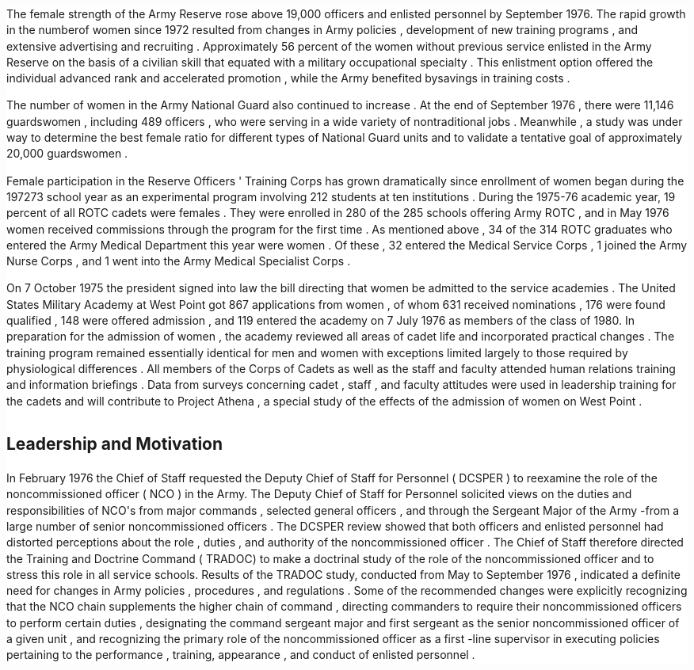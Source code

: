 The female strength of the Army Reserve rose above 19,000 officers and enlisted personnel by September 1976. The rapid growth in the numberof women since 1972 resulted from changes in Army policies , development of new training programs , and extensive advertising and recruiting . Approximately 56 percent of the women without previous service enlisted in the Army Reserve on the basis of a civilian skill that equated with a military occupational specialty . This enlistment option offered the individual advanced rank and accelerated promotion , while the Army benefited bysavings in training costs .

The number of women in the Army National Guard also continued to increase . At the end of September 1976 , there were 11,146 guardswomen , including 489 officers , who were serving in a wide variety of nontraditional jobs . Meanwhile , a study was under way to determine the best female ratio for different types of National Guard units and to validate a tentative goal of approximately 20,000 guardswomen .

Female participation in the Reserve Officers ' Training Corps has grown dramatically since enrollment of women began during the 197273 school year as an experimental program involving 212 students at ten institutions . During the 1975-76 academic year, 19 percent of all ROTC cadets were females . They were enrolled in 280 of the 285 schools offering Army ROTC , and in May 1976 women received commissions through the program for the first time . As mentioned above , 34 of the 314 ROTC graduates who entered the Army Medical Department this year were women . Of these , 32 entered the Medical Service Corps , 1 joined the Army Nurse Corps , and 1 went into the Army Medical Specialist Corps .



On 7 October 1975 the president signed into law the bill directing that women be admitted to the service academies . The United States Military Academy at West Point got 867 applications from women , of whom 631 received nominations , 176 were found qualified , 148 were offered admission , and 119 entered the academy on 7 July 1976 as members of the class of 1980. In preparation for the admission of women , the academy reviewed all areas of cadet life and incorporated practical changes . The training program remained essentially identical for men and women with exceptions limited largely to those required by physiological differences . All members of the Corps of Cadets as well as the staff and faculty attended human relations training and information briefings . Data from surveys concerning cadet , staff , and faculty attitudes were used in leadership training for the cadets and will contribute to Project Athena , a special study of the effects of the admission of women on West Point .

## Leadership and Motivation

In February 1976 the Chief of Staff requested the Deputy Chief of Staff for Personnel ( DCSPER ) to reexamine the role of the noncommissioned officer ( NCO ) in the Army. The Deputy Chief of Staff for Personnel solicited views on the duties and responsibilities of NCO's from major commands , selected general officers , and through the Sergeant Major of the Army -from a large number of senior noncommissioned officers . The DCSPER review showed that both officers and enlisted personnel had distorted perceptions about the role , duties , and authority of the noncommissioned officer . The Chief of Staff therefore directed the Training and Doctrine Command ( TRADOC) to make a doctrinal study of the role of the noncommissioned officer and to stress this role in all service schools. Results of the TRADOC study, conducted from May to September 1976 , indicated a definite need for changes in Army policies , procedures , and regulations . Some of the recommended changes were explicitly recognizing that the NCO chain supplements the higher chain of command , directing commanders to require their noncommissioned officers to perform certain duties , designating the command sergeant major and first sergeant as the senior noncommissioned officer of a given unit , and recognizing the primary role of the noncommissioned officer as a first -line supervisor in executing policies pertaining to the performance , training, appearance , and conduct of enlisted personnel .
